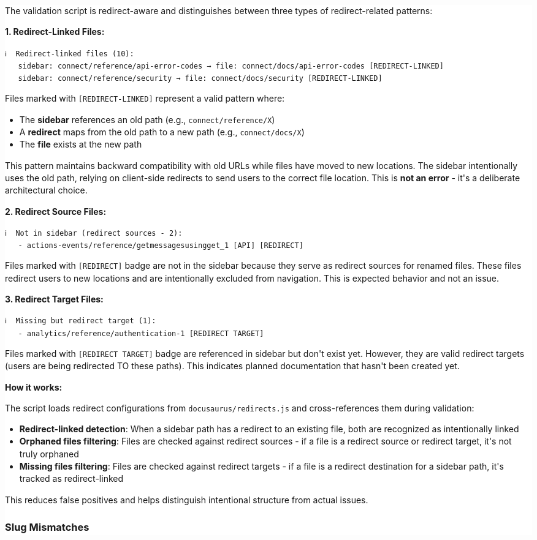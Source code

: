 The validation script is redirect-aware and distinguishes between three types of redirect-related patterns:

**1. Redirect-Linked Files:**

```
ℹ️  Redirect-linked files (10):
   sidebar: connect/reference/api-error-codes → file: connect/docs/api-error-codes [REDIRECT-LINKED]
   sidebar: connect/reference/security → file: connect/docs/security [REDIRECT-LINKED]
```

Files marked with `[REDIRECT-LINKED]` represent a valid pattern where:
- The **sidebar** references an old path (e.g., `connect/reference/X`)
- A **redirect** maps from the old path to a new path (e.g., `connect/docs/X`)
- The **file** exists at the new path

This pattern maintains backward compatibility with old URLs while files have moved to new locations. The sidebar intentionally uses the old path, relying on client-side redirects to send users to the correct file location. This is **not an error** - it's a deliberate architectural choice.

**2. Redirect Source Files:**

```
ℹ️  Not in sidebar (redirect sources - 2):
   - actions-events/reference/getmessagesusingget_1 [API] [REDIRECT]
```

Files marked with `[REDIRECT]` badge are not in the sidebar because they serve as redirect sources for renamed files. These files redirect users to new locations and are intentionally excluded from navigation. This is expected behavior and not an issue.

**3. Redirect Target Files:**

```
ℹ️  Missing but redirect target (1):
   - analytics/reference/authentication-1 [REDIRECT TARGET]
```

Files marked with `[REDIRECT TARGET]` badge are referenced in sidebar but don't exist yet. However, they are valid redirect targets (users are being redirected TO these paths). This indicates planned documentation that hasn't been created yet.

**How it works:**

The script loads redirect configurations from `docusaurus/redirects.js` and cross-references them during validation:
- **Redirect-linked detection**: When a sidebar path has a redirect to an existing file, both are recognized as intentionally linked
- **Orphaned files filtering**: Files are checked against redirect sources - if a file is a redirect source or redirect target, it's not truly orphaned
- **Missing files filtering**: Files are checked against redirect targets - if a file is a redirect destination for a sidebar path, it's tracked as redirect-linked

This reduces false positives and helps distinguish intentional structure from actual issues.

### Slug Mismatches

